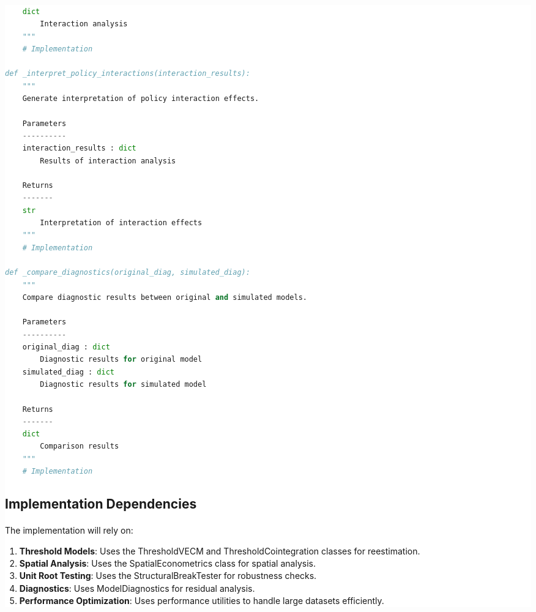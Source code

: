 ```python
    dict
        Interaction analysis
    """
    # Implementation

def _interpret_policy_interactions(interaction_results):
    """
    Generate interpretation of policy interaction effects.
    
    Parameters
    ----------
    interaction_results : dict
        Results of interaction analysis
        
    Returns
    -------
    str
        Interpretation of interaction effects
    """
    # Implementation

def _compare_diagnostics(original_diag, simulated_diag):
    """
    Compare diagnostic results between original and simulated models.
    
    Parameters
    ----------
    original_diag : dict
        Diagnostic results for original model
    simulated_diag : dict
        Diagnostic results for simulated model
        
    Returns
    -------
    dict
        Comparison results
    """
    # Implementation
```

## Implementation Dependencies

The implementation will rely on:

1. **Threshold Models**: Uses the ThresholdVECM and ThresholdCointegration classes for reestimation.
2. **Spatial Analysis**: Uses the SpatialEconometrics class for spatial analysis.
3. **Unit Root Testing**: Uses the StructuralBreakTester for robustness checks.
4. **Diagnostics**: Uses ModelDiagnostics for residual analysis.
5. **Performance Optimization**: Uses performance utilities to handle large datasets efficiently.
